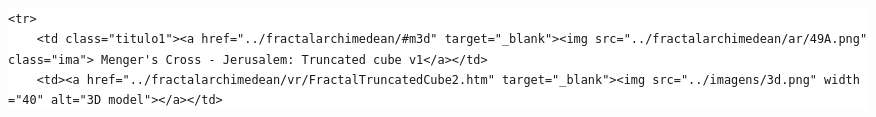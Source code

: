 	<tr>
		<td class="titulo1"><a href="../fractalarchimedean/#m3d" target="_blank"><img src="../fractalarchimedean/ar/49A.png" class="ima"> Menger's Cross - Jerusalem: Truncated cube v1</a></td>
		<td><a href="../fractalarchimedean/vr/FractalTruncatedCube2.htm" target="_blank"><img src="../imagens/3d.png" width="40" alt="3D model"></a></td>